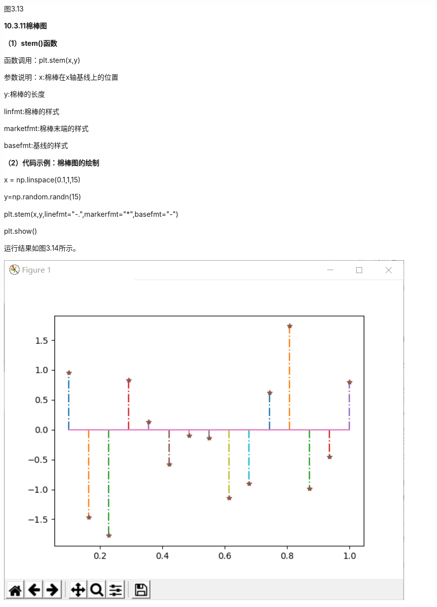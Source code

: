 图3.13

**10.3.11棉棒图**

**（1）stem()函数**

函数调用：plt.stem(x,y)

参数说明：x:棉棒在x轴基线上的位置

y:棉棒的长度

linfmt:棉棒的样式

marketfmt:棉棒末端的样式

basefmt:基线的样式

**（2）代码示例：棉棒图的绘制**

x = np.linspace(0.1,1,15)

y=np.random.randn(15)

plt.stem(x,y,linefmt="-.",markerfmt="\*",basefmt="-")

plt.show()

运行结果如图3.14所示。

![](media/8710cae141c39aece96f3a0c3a111ed4.png)

